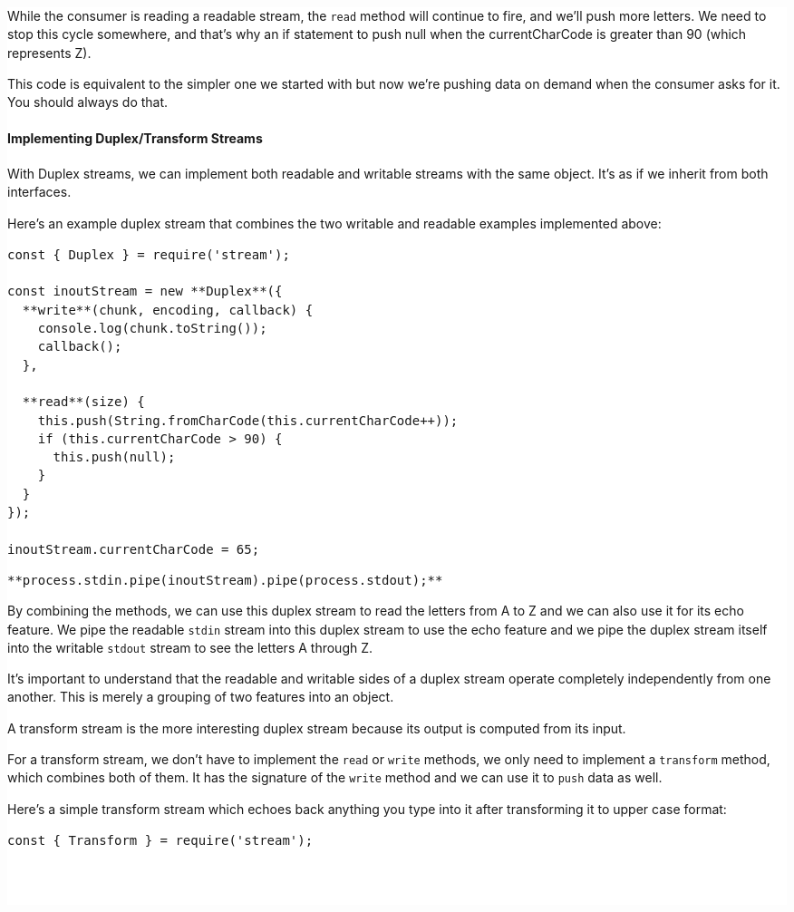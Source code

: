 While the consumer is reading a readable stream, the `read` method will continue to fire, and we’ll push more letters. We need to stop this cycle somewhere, and that’s why an if statement to push null when the currentCharCode is greater than 90 (which represents Z).

This code is equivalent to the simpler one we started with but now we’re pushing data on demand when the consumer asks for it. You should always do that.

#### Implementing Duplex/Transform Streams

With Duplex streams, we can implement both readable and writable streams with the same object. It’s as if we inherit from both interfaces.

Here’s an example duplex stream that combines the two writable and readable examples implemented above:

<pre name="758f" id="758f" class="graf graf--pre graf-after--p">const { Duplex } = require('stream');  

const inoutStream = new **Duplex**({  
  **write**(chunk, encoding, callback) {  
    console.log(chunk.toString());  
    callback();  
  },  

  **read**(size) {  
    this.push(String.fromCharCode(this.currentCharCode++));  
    if (this.currentCharCode > 90) {  
      this.push(null);  
    }  
  }  
});  

inoutStream.currentCharCode = 65;</pre>

<pre name="5fae" id="5fae" class="graf graf--pre graf-after--pre">**process.stdin.pipe(inoutStream).pipe(process.stdout);**</pre>

By combining the methods, we can use this duplex stream to read the letters from A to Z and we can also use it for its echo feature. We pipe the readable `stdin` stream into this duplex stream to use the echo feature and we pipe the duplex stream itself into the writable `stdout` stream to see the letters A through Z.

It’s important to understand that the readable and writable sides of a duplex stream operate completely independently from one another. This is merely a grouping of two features into an object.

A transform stream is the more interesting duplex stream because its output is computed from its input.

For a transform stream, we don’t have to implement the `read` or `write` methods, we only need to implement a `transform` method, which combines both of them. It has the signature of the `write` method and we can use it to `push` data as well.

Here’s a simple transform stream which echoes back anything you type into it after transforming it to upper case format:

<pre name="ea41" id="ea41" class="graf graf--pre graf-after--p">const { Transform } = require('stream');  
